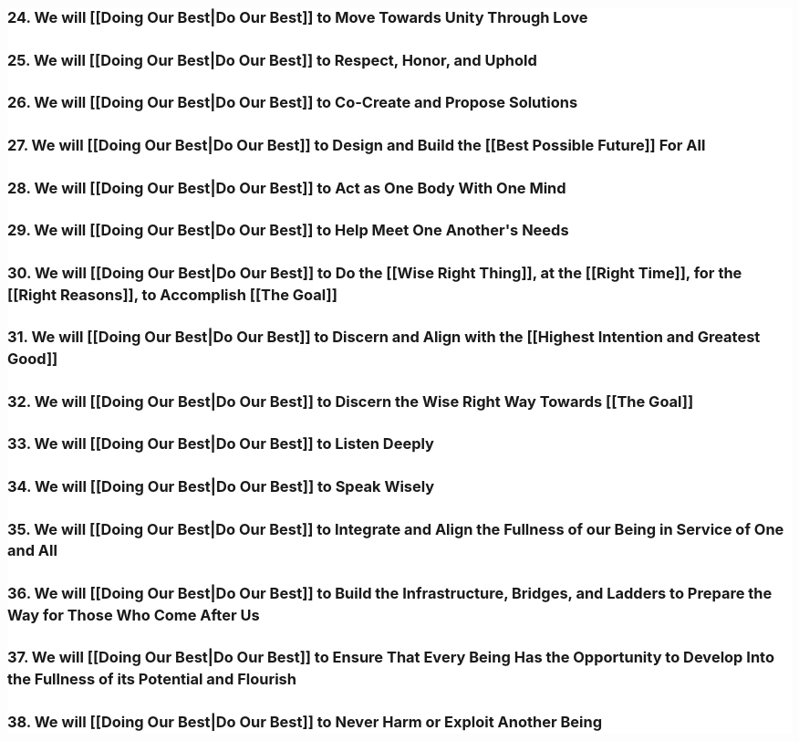 ### 24. We will [[Doing Our Best|Do Our Best]] to Move Towards Unity Through Love  

### 25. We will [[Doing Our Best|Do Our Best]] to Respect, Honor, and Uphold  

### 26. We will [[Doing Our Best|Do Our Best]] to Co-Create and Propose Solutions   

### 27. We will [[Doing Our Best|Do Our Best]] to Design and Build the [[Best Possible Future]] For All  

### 28. We will [[Doing Our Best|Do Our Best]] to Act as One Body With One Mind  

### 29. We will [[Doing Our Best|Do Our Best]] to Help Meet One Another's Needs  

### 30. We will [[Doing Our Best|Do Our Best]] to Do the [[Wise Right Thing]], at the [[Right Time]], for the [[Right Reasons]], to Accomplish [[The Goal]]  

### 31. We will [[Doing Our Best|Do Our Best]] to Discern and Align with the [[Highest Intention and Greatest Good]]  

### 32. We will [[Doing Our Best|Do Our Best]] to Discern the Wise Right Way Towards [[The Goal]]  

### 33. We will [[Doing Our Best|Do Our Best]] to Listen Deeply  

### 34. We will [[Doing Our Best|Do Our Best]] to Speak Wisely  

### 35. We will [[Doing Our Best|Do Our Best]] to Integrate and Align the Fullness of our Being in Service of One and All  

### 36. We will [[Doing Our Best|Do Our Best]] to Build the Infrastructure, Bridges, and Ladders to Prepare the Way for Those Who Come After Us    

### 37. We will [[Doing Our Best|Do Our Best]] to Ensure That Every Being Has the Opportunity to Develop Into the Fullness of its Potential and Flourish  

### 38. We will [[Doing Our Best|Do Our Best]] to Never Harm or Exploit Another Being  
